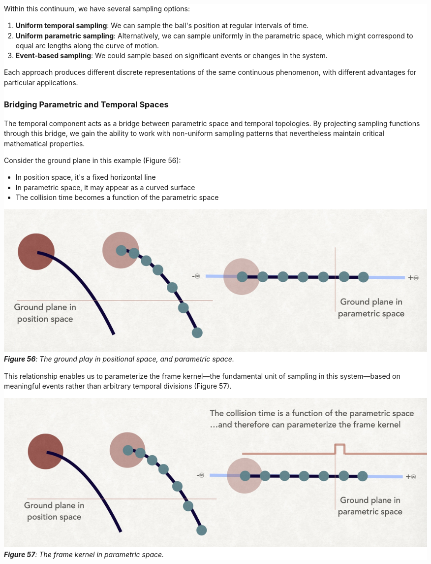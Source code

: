 Within this continuum, we have several sampling options:

1. **Uniform temporal sampling**: We can sample the ball's position at regular intervals of time.
2. **Uniform parametric sampling**: Alternatively, we can sample uniformly in the parametric space, which might correspond to equal arc lengths along the curve of motion.
3. **Event-based sampling**: We could sample based on significant events or changes in the system.

Each approach produces different discrete representations of the same continuous phenomenon, with different advantages for particular applications.

### Bridging Parametric and Temporal Spaces

The temporal component acts as a bridge between parametric space and temporal topologies. By projecting sampling functions through this bridge, we gain the ability to work with non-uniform sampling patterns that nevertheless maintain critical mathematical properties.

Consider the ground plane in this example (Figure 56):
- In position space, it's a fixed horizontal line
- In parametric space, it may appear as a curved surface
- The collision time becomes a function of the parametric space

![Figure 56](assets/17470323956587.jpg)
***Figure 56**: The ground play in positional space, and parametric space.*

This relationship enables us to parameterize the frame kernel—the fundamental unit of sampling in this system—based on meaningful events rather than arbitrary temporal divisions (Figure 57).

![Figure 57](assets/17470324738485.jpg)
***Figure 57**: The frame kernel in parametric space.*
